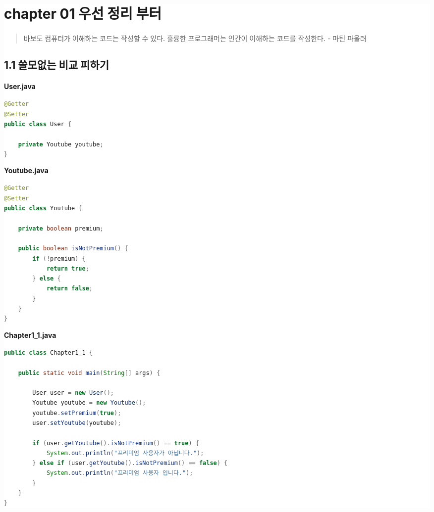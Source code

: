# chapter 01 우선 정리 부터

> 바보도 컴퓨터가 이해하는 코드는 작성할 수 있다. 훌륭한 프로그래머는 인간이 이해하는 코드를 작성한다. - 마틴 파울러

## 1.1 쓸모없는 비교 피하기

**User.java**
```java
@Getter
@Setter
public class User {

    private Youtube youtube;
}
```

**Youtube.java**
```java
@Getter
@Setter
public class Youtube {

    private boolean premium;

    public boolean isNotPremium() {
        if (!premium) {
            return true;
        } else {
            return false;
        }
    }
}
```

**Chapter1_1.java**
```java
public class Chapter1_1 {

    public static void main(String[] args) {

        User user = new User();
        Youtube youtube = new Youtube();
        youtube.setPremium(true);
        user.setYoutube(youtube);

        if (user.getYoutube().isNotPremium() == true) {
            System.out.println("프리미엄 사용자가 아닙니다.");
        } else if (user.getYoutube().isNotPremium() == false) {
            System.out.println("프리미엄 사용자 입니다.");
        }
    }
}
```
